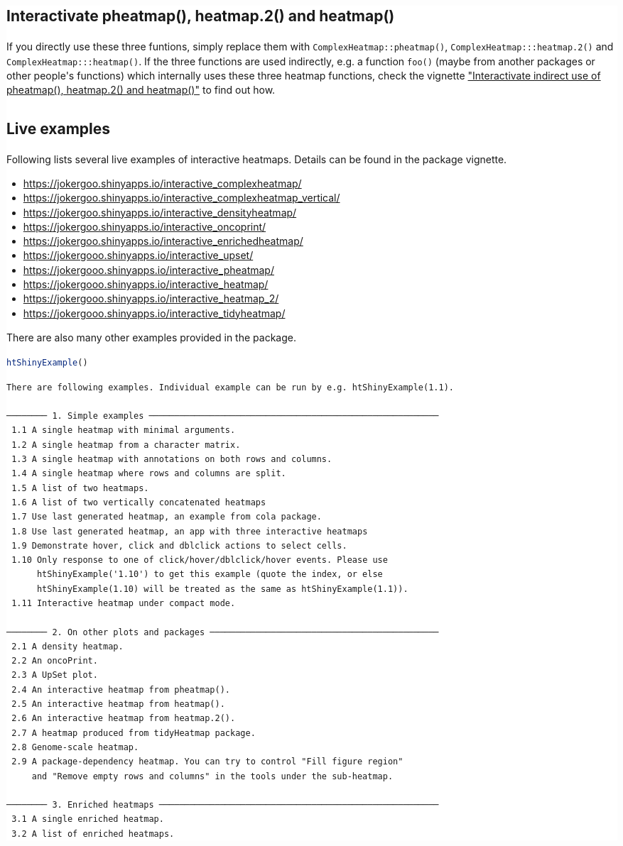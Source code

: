 ## Interactivate pheatmap(), heatmap.2() and heatmap()

If you directly use these three funtions, simply replace them with
`ComplexHeatmap::pheatmap()`, `ComplexHeatmap:::heatmap.2()` and
`ComplexHeatmap:::heatmap()`. If the three functions are used indirectly, e.g.
a function `foo()` (maybe from another packages or other people's functions)
which internally uses these three heatmap functions, check the vignette
["Interactivate indirect use of pheatmap(), heatmap.2() and heatmap()"](https://jokergoo.github.io/InteractiveComplexHeatmap/articles/interactivate_indirect.html) to find out how.

## Live examples

Following lists several live examples of interactive heatmaps. Details
can be found in the package vignette.

- https://jokergoo.shinyapps.io/interactive_complexheatmap/
- https://jokergoo.shinyapps.io/interactive_complexheatmap_vertical/
- https://jokergoo.shinyapps.io/interactive_densityheatmap/
- https://jokergoo.shinyapps.io/interactive_oncoprint/
- https://jokergoo.shinyapps.io/interactive_enrichedheatmap/
- https://jokergooo.shinyapps.io/interactive_upset/
- https://jokergooo.shinyapps.io/interactive_pheatmap/
- https://jokergooo.shinyapps.io/interactive_heatmap/
- https://jokergooo.shinyapps.io/interactive_heatmap_2/
- https://jokergooo.shinyapps.io/interactive_tidyheatmap/

There are also many other examples provided in the package.

```r
htShinyExample()
```

```
There are following examples. Individual example can be run by e.g. htShinyExample(1.1).

──────── 1. Simple examples ─────────────────────────────────────────────────────────
 1.1 A single heatmap with minimal arguments.
 1.2 A single heatmap from a character matrix.
 1.3 A single heatmap with annotations on both rows and columns.
 1.4 A single heatmap where rows and columns are split.
 1.5 A list of two heatmaps.
 1.6 A list of two vertically concatenated heatmaps
 1.7 Use last generated heatmap, an example from cola package.
 1.8 Use last generated heatmap, an app with three interactive heatmaps
 1.9 Demonstrate hover, click and dblclick actions to select cells.
 1.10 Only response to one of click/hover/dblclick/hover events. Please use
      htShinyExample('1.10') to get this example (quote the index, or else
      htShinyExample(1.10) will be treated as the same as htShinyExample(1.1)).
 1.11 Interactive heatmap under compact mode.

──────── 2. On other plots and packages ─────────────────────────────────────────────
 2.1 A density heatmap.
 2.2 An oncoPrint.
 2.3 A UpSet plot.
 2.4 An interactive heatmap from pheatmap().
 2.5 An interactive heatmap from heatmap().
 2.6 An interactive heatmap from heatmap.2().
 2.7 A heatmap produced from tidyHeatmap package.
 2.8 Genome-scale heatmap.
 2.9 A package-dependency heatmap. You can try to control "Fill figure region"
     and "Remove empty rows and columns" in the tools under the sub-heatmap.

──────── 3. Enriched heatmaps ───────────────────────────────────────────────────────
 3.1 A single enriched heatmap.
 3.2 A list of enriched heatmaps.
```